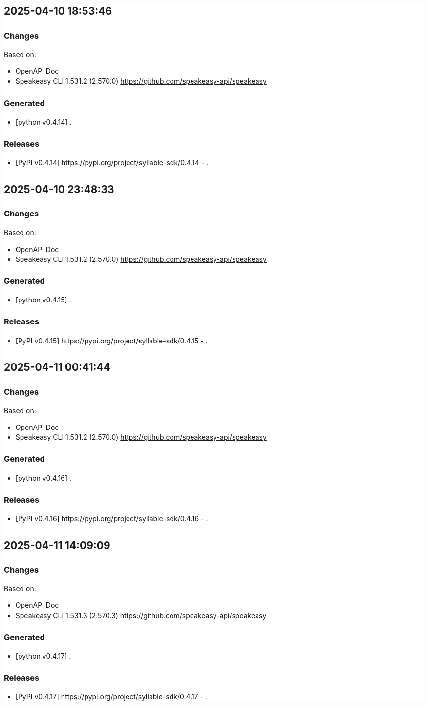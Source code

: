 ## 2025-04-10 18:53:46
### Changes
Based on:
- OpenAPI Doc  
- Speakeasy CLI 1.531.2 (2.570.0) https://github.com/speakeasy-api/speakeasy
### Generated
- [python v0.4.14] .
### Releases
- [PyPI v0.4.14] https://pypi.org/project/syllable-sdk/0.4.14 - .

## 2025-04-10 23:48:33
### Changes
Based on:
- OpenAPI Doc  
- Speakeasy CLI 1.531.2 (2.570.0) https://github.com/speakeasy-api/speakeasy
### Generated
- [python v0.4.15] .
### Releases
- [PyPI v0.4.15] https://pypi.org/project/syllable-sdk/0.4.15 - .

## 2025-04-11 00:41:44
### Changes
Based on:
- OpenAPI Doc  
- Speakeasy CLI 1.531.2 (2.570.0) https://github.com/speakeasy-api/speakeasy
### Generated
- [python v0.4.16] .
### Releases
- [PyPI v0.4.16] https://pypi.org/project/syllable-sdk/0.4.16 - .

## 2025-04-11 14:09:09
### Changes
Based on:
- OpenAPI Doc  
- Speakeasy CLI 1.531.3 (2.570.3) https://github.com/speakeasy-api/speakeasy
### Generated
- [python v0.4.17] .
### Releases
- [PyPI v0.4.17] https://pypi.org/project/syllable-sdk/0.4.17 - .
